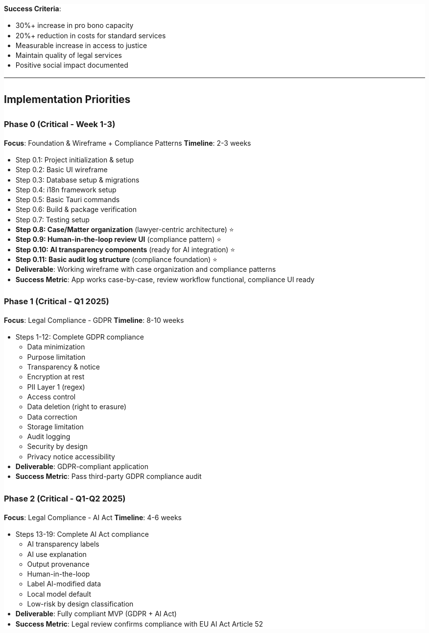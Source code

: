 **Success Criteria**:
- 30%+ increase in pro bono capacity
- 20%+ reduction in costs for standard services
- Measurable increase in access to justice
- Maintain quality of legal services
- Positive social impact documented

---

## Implementation Priorities

### Phase 0 (Critical - Week 1-3)
**Focus**: Foundation & Wireframe + Compliance Patterns
**Timeline**: 2-3 weeks
- Step 0.1: Project initialization & setup
- Step 0.2: Basic UI wireframe
- Step 0.3: Database setup & migrations
- Step 0.4: i18n framework setup
- Step 0.5: Basic Tauri commands
- Step 0.6: Build & package verification
- Step 0.7: Testing setup
- **Step 0.8: Case/Matter organization** (lawyer-centric architecture) ⭐
- **Step 0.9: Human-in-the-loop review UI** (compliance pattern) ⭐
- **Step 0.10: AI transparency components** (ready for AI integration) ⭐
- **Step 0.11: Basic audit log structure** (compliance foundation) ⭐
- **Deliverable**: Working wireframe with case organization and compliance patterns
- **Success Metric**: App works case-by-case, review workflow functional, compliance UI ready

### Phase 1 (Critical - Q1 2025)
**Focus**: Legal Compliance - GDPR
**Timeline**: 8-10 weeks
- Steps 1-12: Complete GDPR compliance
  - Data minimization
  - Purpose limitation
  - Transparency & notice
  - Encryption at rest
  - PII Layer 1 (regex)
  - Access control
  - Data deletion (right to erasure)
  - Data correction
  - Storage limitation
  - Audit logging
  - Security by design
  - Privacy notice accessibility
- **Deliverable**: GDPR-compliant application
- **Success Metric**: Pass third-party GDPR compliance audit

### Phase 2 (Critical - Q1-Q2 2025)
**Focus**: Legal Compliance - AI Act
**Timeline**: 4-6 weeks
- Steps 13-19: Complete AI Act compliance
  - AI transparency labels
  - AI use explanation
  - Output provenance
  - Human-in-the-loop
  - Label AI-modified data
  - Local model default
  - Low-risk by design classification
- **Deliverable**: Fully compliant MVP (GDPR + AI Act)
- **Success Metric**: Legal review confirms compliance with EU AI Act Article 52
